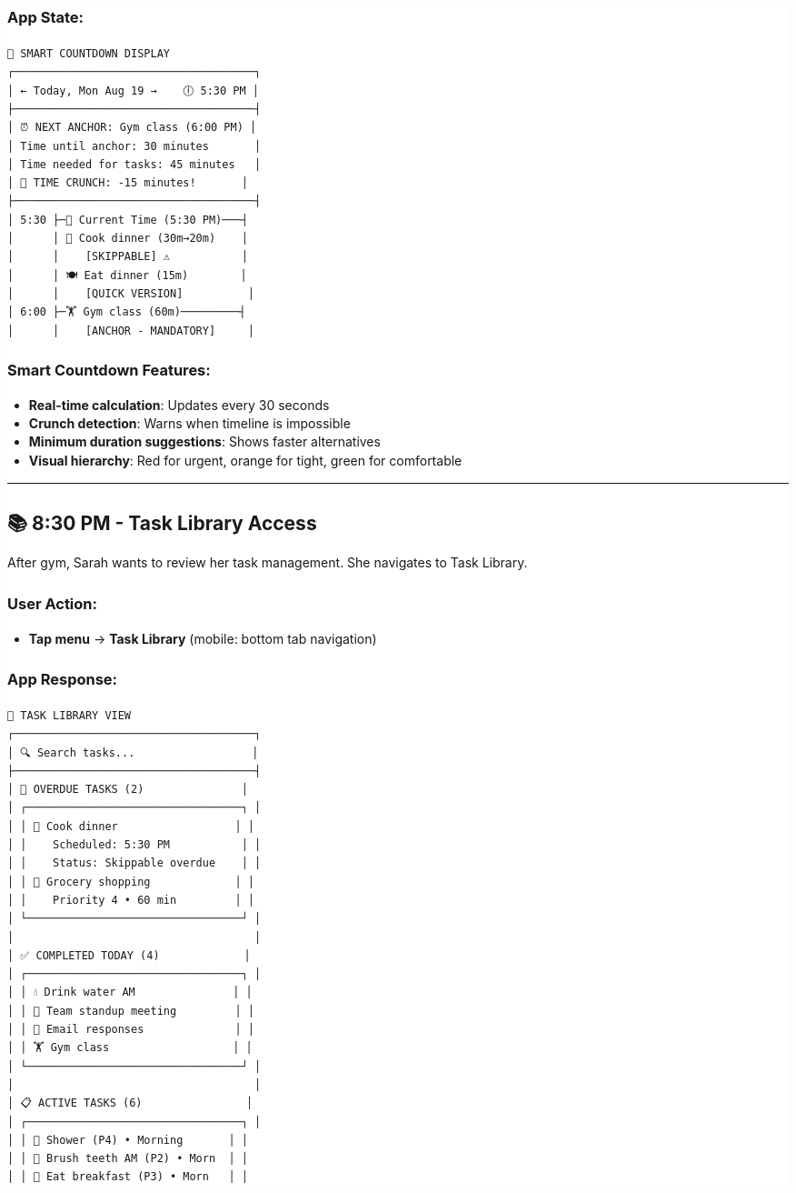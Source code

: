 ### **App State:**
```
📱 SMART COUNTDOWN DISPLAY
┌─────────────────────────────────────┐
│ ← Today, Mon Aug 19 →    🕕 5:30 PM │
├─────────────────────────────────────┤
│ ⏰ NEXT ANCHOR: Gym class (6:00 PM) │
│ Time until anchor: 30 minutes       │
│ Time needed for tasks: 45 minutes   │
│ 🔴 TIME CRUNCH: -15 minutes!       │
├─────────────────────────────────────┤
│ 5:30 ├─🔴 Current Time (5:30 PM)───┤
│      │ 🥘 Cook dinner (30m→20m)    │
│      │    [SKIPPABLE] ⚠️           │
│      │ 🍽️ Eat dinner (15m)        │
│      │    [QUICK VERSION]          │
│ 6:00 ├─🏋️ Gym class (60m)─────────┤
│      │    [ANCHOR - MANDATORY]     │
```

### **Smart Countdown Features:**
- **Real-time calculation**: Updates every 30 seconds
- **Crunch detection**: Warns when timeline is impossible
- **Minimum duration suggestions**: Shows faster alternatives
- **Visual hierarchy**: Red for urgent, orange for tight, green for comfortable

---

## 📚 **8:30 PM - Task Library Access**

After gym, Sarah wants to review her task management. She navigates to Task Library.

### **User Action:**
- **Tap menu** → **Task Library** (mobile: bottom tab navigation)

### **App Response:**
```
📱 TASK LIBRARY VIEW
┌─────────────────────────────────────┐
│ 🔍 Search tasks...                  │
├─────────────────────────────────────┤
│ 🚨 OVERDUE TASKS (2)               │
│ ┌─────────────────────────────────┐ │
│ │ 🥘 Cook dinner                  │ │
│ │    Scheduled: 5:30 PM           │ │
│ │    Status: Skippable overdue    │ │
│ │ 🛒 Grocery shopping             │ │
│ │    Priority 4 • 60 min         │ │
│ └─────────────────────────────────┘ │
│                                     │
│ ✅ COMPLETED TODAY (4)             │
│ ┌─────────────────────────────────┐ │
│ │ 💧 Drink water AM               │ │
│ │ 📅 Team standup meeting         │ │
│ │ 📧 Email responses              │ │
│ │ 🏋️ Gym class                   │ │
│ └─────────────────────────────────┘ │
│                                     │
│ 📋 ACTIVE TASKS (6)                │
│ ┌─────────────────────────────────┐ │
│ │ 🚿 Shower (P4) • Morning       │ │
│ │ 🦷 Brush teeth AM (P2) • Morn  │ │
│ │ 🍳 Eat breakfast (P3) • Morn   │ │
```